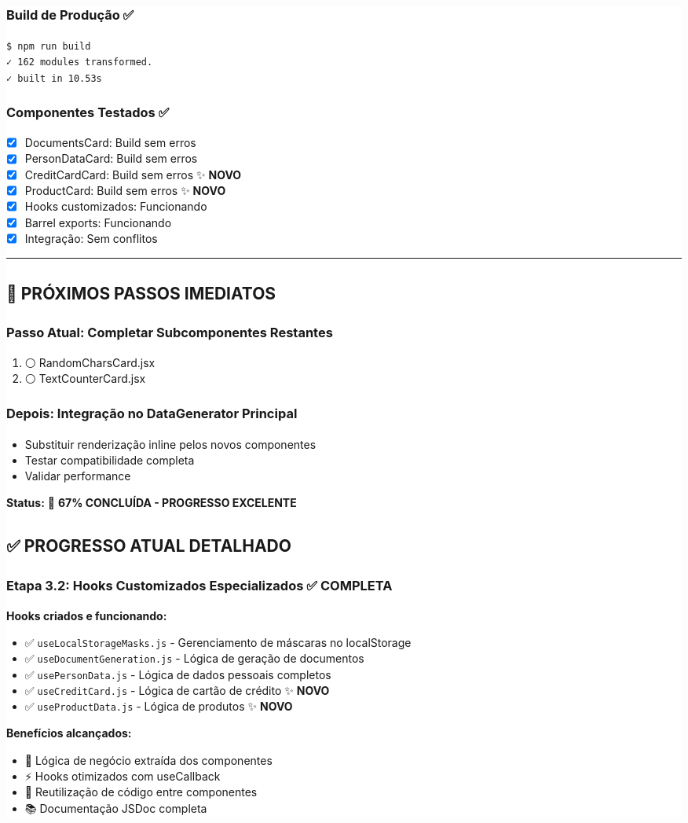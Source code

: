 ### **Build de Produção** ✅

```bash
$ npm run build
✓ 162 modules transformed.
✓ built in 10.53s
```

### **Componentes Testados** ✅

-   [x] DocumentsCard: Build sem erros
-   [x] PersonDataCard: Build sem erros
-   [x] CreditCardCard: Build sem erros ✨ **NOVO**
-   [x] ProductCard: Build sem erros ✨ **NOVO**
-   [x] Hooks customizados: Funcionando
-   [x] Barrel exports: Funcionando
-   [x] Integração: Sem conflitos

---

## 🚀 **PRÓXIMOS PASSOS IMEDIATOS**

### **Passo Atual:** Completar Subcomponentes Restantes

1. ⚪ RandomCharsCard.jsx
2. ⚪ TextCounterCard.jsx

### **Depois:** Integração no DataGenerator Principal

-   Substituir renderização inline pelos novos componentes
-   Testar compatibilidade completa
-   Validar performance

**Status:** 🚀 **67% CONCLUÍDA - PROGRESSO EXCELENTE**

## ✅ **PROGRESSO ATUAL DETALHADO**

### **Etapa 3.2: Hooks Customizados Especializados** ✅ **COMPLETA**

**Hooks criados e funcionando:**

-   ✅ `useLocalStorageMasks.js` - Gerenciamento de máscaras no localStorage
-   ✅ `useDocumentGeneration.js` - Lógica de geração de documentos
-   ✅ `usePersonData.js` - Lógica de dados pessoais completos
-   ✅ `useCreditCard.js` - Lógica de cartão de crédito ✨ **NOVO**
-   ✅ `useProductData.js` - Lógica de produtos ✨ **NOVO**

**Benefícios alcançados:**

-   🎯 Lógica de negócio extraída dos componentes
-   ⚡ Hooks otimizados com useCallback
-   🔧 Reutilização de código entre componentes
-   📚 Documentação JSDoc completa
